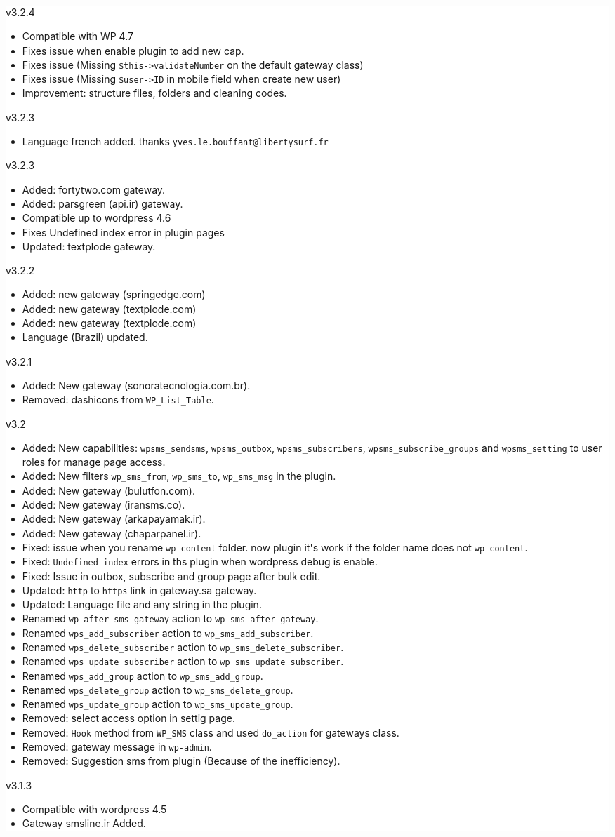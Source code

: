 v3.2.4
* Compatible with WP 4.7
* Fixes issue when enable plugin to add new cap.
* Fixes issue (Missing `$this->validateNumber` on the default gateway class)
* Fixes issue (Missing `$user->ID` in mobile field when create new user)
* Improvement: structure files, folders and cleaning codes.

v3.2.3
* Language french added. thanks `yves.le.bouffant@libertysurf.fr`

v3.2.3
* Added: fortytwo.com gateway.
* Added: parsgreen (api.ir) gateway.
* Compatible up to wordpress 4.6
* Fixes Undefined index error in plugin pages
* Updated: textplode gateway.

v3.2.2
* Added: new gateway (springedge.com)
* Added: new gateway (textplode.com)
* Added: new gateway (textplode.com)
* Language (Brazil) updated.

v3.2.1
* Added: New gateway (sonoratecnologia.com.br).
* Removed: dashicons from `WP_List_Table`.

v3.2
* Added: New capabilities: `wpsms_sendsms`, `wpsms_outbox`, `wpsms_subscribers`, `wpsms_subscribe_groups` and `wpsms_setting` to user roles for manage page access.
* Added: New filters `wp_sms_from`, `wp_sms_to`, `wp_sms_msg` in the plugin.
* Added: New gateway (bulutfon.com).
* Added: New gateway (iransms.co).
* Added: New gateway (arkapayamak.ir).
* Added: New gateway (chaparpanel.ir).
* Fixed: issue when you rename `wp-content` folder. now plugin it's work if the folder name does not `wp-content`.
* Fixed: `Undefined index` errors in ths plugin when wordpress debug is enable.
* Fixed: Issue in outbox, subscribe and group page after bulk edit.
* Updated: `http` to `https` link in gateway.sa gateway.
* Updated: Language file and any string in the plugin.
* Renamed `wp_after_sms_gateway` action to `wp_sms_after_gateway`.
* Renamed `wps_add_subscriber` action to `wp_sms_add_subscriber`.
* Renamed `wps_delete_subscriber` action to `wp_sms_delete_subscriber`.
* Renamed `wps_update_subscriber` action to `wp_sms_update_subscriber`.
* Renamed `wps_add_group` action to `wp_sms_add_group`.
* Renamed `wps_delete_group` action to `wp_sms_delete_group`.
* Renamed `wps_update_group` action to `wp_sms_update_group`.
* Removed: select access option in settig page.
* Removed: `Hook` method from `WP_SMS` class and used `do_action` for gateways class.
* Removed: gateway message in `wp-admin`.
* Removed: Suggestion sms from plugin (Because of the inefficiency).

v3.1.3
* Compatible with wordpress 4.5
* Gateway smsline.ir Added.
